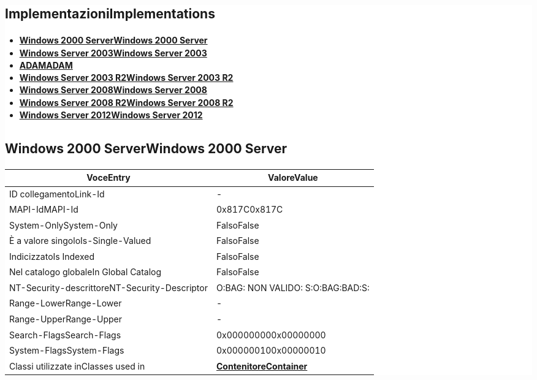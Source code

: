 

## <a name="implementations"></a><span data-ttu-id="f0b7c-125">Implementazioni</span><span class="sxs-lookup"><span data-stu-id="f0b7c-125">Implementations</span></span>

-   [<span data-ttu-id="f0b7c-126">**Windows 2000 Server**</span><span class="sxs-lookup"><span data-stu-id="f0b7c-126">**Windows 2000 Server**</span></span>](#windows-2000-server)
-   [<span data-ttu-id="f0b7c-127">**Windows Server 2003**</span><span class="sxs-lookup"><span data-stu-id="f0b7c-127">**Windows Server 2003**</span></span>](#windows-server-2003)
-   [<span data-ttu-id="f0b7c-128">**ADAM**</span><span class="sxs-lookup"><span data-stu-id="f0b7c-128">**ADAM**</span></span>](#adam)
-   [<span data-ttu-id="f0b7c-129">**Windows Server 2003 R2**</span><span class="sxs-lookup"><span data-stu-id="f0b7c-129">**Windows Server 2003 R2**</span></span>](#windows-server-2003-r2)
-   [<span data-ttu-id="f0b7c-130">**Windows Server 2008**</span><span class="sxs-lookup"><span data-stu-id="f0b7c-130">**Windows Server 2008**</span></span>](#windows-server-2008)
-   [<span data-ttu-id="f0b7c-131">**Windows Server 2008 R2**</span><span class="sxs-lookup"><span data-stu-id="f0b7c-131">**Windows Server 2008 R2**</span></span>](#windows-server-2008-r2)
-   [<span data-ttu-id="f0b7c-132">**Windows Server 2012**</span><span class="sxs-lookup"><span data-stu-id="f0b7c-132">**Windows Server 2012**</span></span>](#windows-server-2012)

## <a name="windows-2000-server"></a><span data-ttu-id="f0b7c-133">Windows 2000 Server</span><span class="sxs-lookup"><span data-stu-id="f0b7c-133">Windows 2000 Server</span></span>



| <span data-ttu-id="f0b7c-134">Voce</span><span class="sxs-lookup"><span data-stu-id="f0b7c-134">Entry</span></span> | <span data-ttu-id="f0b7c-135">Valore</span><span class="sxs-lookup"><span data-stu-id="f0b7c-135">Value</span></span> |
|------------------------|---------------------------------------------|
| <span data-ttu-id="f0b7c-136">ID collegamento</span><span class="sxs-lookup"><span data-stu-id="f0b7c-136">Link-Id</span></span>                | \-                                          |
| <span data-ttu-id="f0b7c-137">MAPI-Id</span><span class="sxs-lookup"><span data-stu-id="f0b7c-137">MAPI-Id</span></span>                | <span data-ttu-id="f0b7c-138">0x817C</span><span class="sxs-lookup"><span data-stu-id="f0b7c-138">0x817C</span></span>                                      |
| <span data-ttu-id="f0b7c-139">System-Only</span><span class="sxs-lookup"><span data-stu-id="f0b7c-139">System-Only</span></span>            | <span data-ttu-id="f0b7c-140">Falso</span><span class="sxs-lookup"><span data-stu-id="f0b7c-140">False</span></span>                                       |
| <span data-ttu-id="f0b7c-141">È a valore singolo</span><span class="sxs-lookup"><span data-stu-id="f0b7c-141">Is-Single-Valued</span></span>       | <span data-ttu-id="f0b7c-142">Falso</span><span class="sxs-lookup"><span data-stu-id="f0b7c-142">False</span></span>                                       |
| <span data-ttu-id="f0b7c-143">Indicizzato</span><span class="sxs-lookup"><span data-stu-id="f0b7c-143">Is Indexed</span></span>             | <span data-ttu-id="f0b7c-144">Falso</span><span class="sxs-lookup"><span data-stu-id="f0b7c-144">False</span></span>                                       |
| <span data-ttu-id="f0b7c-145">Nel catalogo globale</span><span class="sxs-lookup"><span data-stu-id="f0b7c-145">In Global Catalog</span></span>      | <span data-ttu-id="f0b7c-146">Falso</span><span class="sxs-lookup"><span data-stu-id="f0b7c-146">False</span></span>                                       |
| <span data-ttu-id="f0b7c-147">NT-Security-descrittore</span><span class="sxs-lookup"><span data-stu-id="f0b7c-147">NT-Security-Descriptor</span></span> | <span data-ttu-id="f0b7c-148">O:BAG: NON VALIDO: S:</span><span class="sxs-lookup"><span data-stu-id="f0b7c-148">O:BAG:BAD:S:</span></span>                                |
| <span data-ttu-id="f0b7c-149">Range-Lower</span><span class="sxs-lookup"><span data-stu-id="f0b7c-149">Range-Lower</span></span>            | \-                                          |
| <span data-ttu-id="f0b7c-150">Range-Upper</span><span class="sxs-lookup"><span data-stu-id="f0b7c-150">Range-Upper</span></span>            | \-                                          |
| <span data-ttu-id="f0b7c-151">Search-Flags</span><span class="sxs-lookup"><span data-stu-id="f0b7c-151">Search-Flags</span></span>           | <span data-ttu-id="f0b7c-152">0x00000000</span><span class="sxs-lookup"><span data-stu-id="f0b7c-152">0x00000000</span></span>                                  |
| <span data-ttu-id="f0b7c-153">System-Flags</span><span class="sxs-lookup"><span data-stu-id="f0b7c-153">System-Flags</span></span>           | <span data-ttu-id="f0b7c-154">0x00000010</span><span class="sxs-lookup"><span data-stu-id="f0b7c-154">0x00000010</span></span>                                  |
| <span data-ttu-id="f0b7c-155">Classi utilizzate in</span><span class="sxs-lookup"><span data-stu-id="f0b7c-155">Classes used in</span></span>        | [<span data-ttu-id="f0b7c-156">**Contenitore**</span><span class="sxs-lookup"><span data-stu-id="f0b7c-156">**Container**</span></span>](c-container.md)<br/> |


